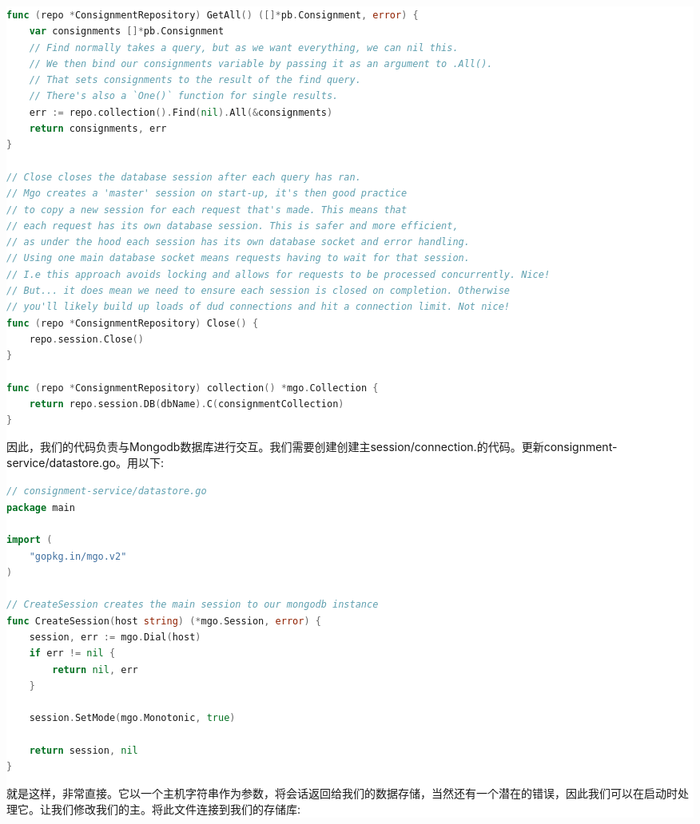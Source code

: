 ```go
func (repo *ConsignmentRepository) GetAll() ([]*pb.Consignment, error) {
	var consignments []*pb.Consignment
	// Find normally takes a query, but as we want everything, we can nil this.
	// We then bind our consignments variable by passing it as an argument to .All().
	// That sets consignments to the result of the find query.
	// There's also a `One()` function for single results.
	err := repo.collection().Find(nil).All(&consignments)
	return consignments, err
}

// Close closes the database session after each query has ran.
// Mgo creates a 'master' session on start-up, it's then good practice
// to copy a new session for each request that's made. This means that
// each request has its own database session. This is safer and more efficient,
// as under the hood each session has its own database socket and error handling.
// Using one main database socket means requests having to wait for that session.
// I.e this approach avoids locking and allows for requests to be processed concurrently. Nice!
// But... it does mean we need to ensure each session is closed on completion. Otherwise
// you'll likely build up loads of dud connections and hit a connection limit. Not nice!
func (repo *ConsignmentRepository) Close() {
	repo.session.Close()
}

func (repo *ConsignmentRepository) collection() *mgo.Collection {
	return repo.session.DB(dbName).C(consignmentCollection)
}
```

因此，我们的代码负责与Mongodb数据库进行交互。我们需要创建创建主session/connection.的代码。更新consignment-service/datastore.go。用以下:

```go
// consignment-service/datastore.go
package main

import (
	"gopkg.in/mgo.v2"
)

// CreateSession creates the main session to our mongodb instance
func CreateSession(host string) (*mgo.Session, error) {
	session, err := mgo.Dial(host)
	if err != nil {
		return nil, err
	}

	session.SetMode(mgo.Monotonic, true)

	return session, nil
}
```

就是这样，非常直接。它以一个主机字符串作为参数，将会话返回给我们的数据存储，当然还有一个潜在的错误，因此我们可以在启动时处理它。让我们修改我们的主。将此文件连接到我们的存储库:

